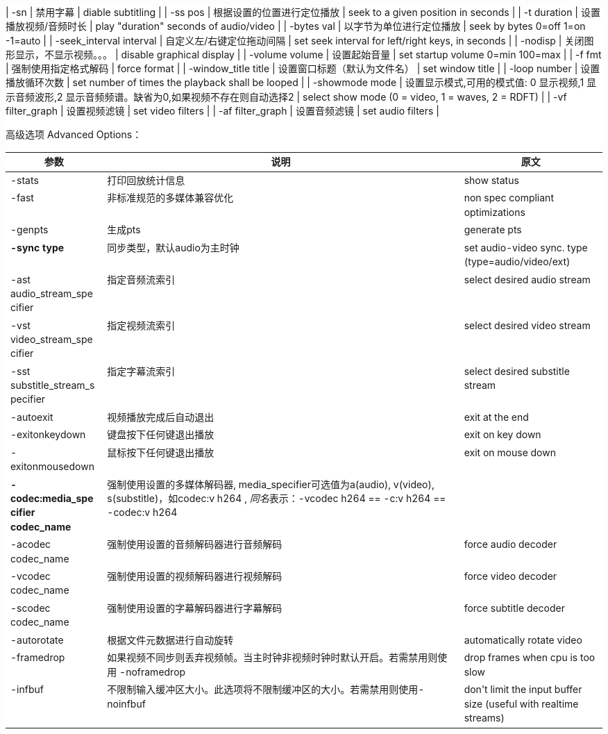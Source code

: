 | -sn                     | 禁用字幕                                                     | diable subtitling                                            |
| -ss pos                 | 根据设置的位置进行定位播放                                   | seek to a given position in seconds                          |
| -t duration             | 设置播放视频/音频时长                                        | play "duration" seconds of audio/video                       |
| -bytes val              | 以字节为单位进行定位播放                                     | seek by bytes 0=off 1=on -1=auto                             |
| -seek_interval interval | 自定义左/右键定位拖动间隔                                    | set seek interval for left/right keys, in seconds            |
| -nodisp                 | 关闭图形显示，不显示视频。。。                               | disable graphical display                                    |
| -volume volume          | 设置起始音量                                                 | set startup volume 0=min 100=max                             |
| -f fmt                  | 强制使用指定格式解码                                         | force format                                                 |
| -window_title title     | 设置窗口标题（默认为文件名）                                 | set window title                                             |
| -loop number            | 设置播放循环次数                                             | set number of times the playback shall be looped             |
| -showmode mode          | 设置显示模式,可用的模式值: 0 显示视频,1 显示音频波形,2 显示音频频谱。缺省为0,如果视频不存在则自动选择2 | select show mode (0 = video, 1 = waves, 2 = RDFT)            |
| -vf filter_graph        | 设置视频滤镜                                                 | set video filters                                            |
| -af filter_graph        | 设置音频滤镜                                                 | set audio filters                                            |


高级选项 Advanced Options：

| 参数                                  | 说明                                                         | 原文                                                         |
| ------------------------------------- | ------------------------------------------------------------ | ------------------------------------------------------------ |
| -stats                                | 打印回放统计信息                                             | show status                                                  |
| -fast                                 | 非标准规范的多媒体兼容优化                                   | non spec compliant optimizations                             |
| -genpts                               | 生成pts                                                      | generate pts                                                 |
| **-sync type**                        | 同步类型，默认audio为主时钟                                  | set audio-video sync. type (type=audio/video/ext)            |
| -ast audio_stream_specifier           | 指定音频流索引                                               | select desired audio stream                                  |
| -vst video_stream_specifier           | 指定视频流索引                                               | select desired video stream                                  |
| -sst substitle_stream_specifier       | 指定字幕流索引                                               | select desired substitle stream                              |
| -autoexit                             | 视频播放完成后自动退出                                       | exit at the end                                              |
| -exitonkeydown                        | 键盘按下任何键退出播放                                       | exit on key down                                             |
| -exitonmousedown                      | 鼠标按下任何键退出播放                                       | exit on mouse down                                           |
| **-codec:media_specifier codec_name** | 强制使用设置的多媒体解码器, media_specifier可选值为a(audio), v(video), s(substitle)，如codec:v h264 , *同名*表示：-vcodec h264 == -c:v h264 == -codec:v h264 |                                                              |
| -acodec codec_name                    | 强制使用设置的音频解码器进行音频解码                         | force audio decoder                                          |
| -vcodec codec_name                    | 强制使用设置的视频解码器进行视频解码                         | force video decoder                                          |
| -scodec codec_name                    | 强制使用设置的字幕解码器进行字幕解码                         | force subtitle decoder                                       |
| -autorotate                           | 根据文件元数据进行自动旋转                                   | automatically rotate video                                   |
| -framedrop                            | 如果视频不同步则丢弃视频帧。当主时钟非视频时钟时默认开启。若需禁用则使用 -noframedrop | drop frames when cpu is too slow                             |
| -infbuf                               | 不限制输入缓冲区大小。此选项将不限制缓冲区的大小。若需禁用则使用-noinfbuf | don't limit the input buffer size (useful with realtime streams) |
